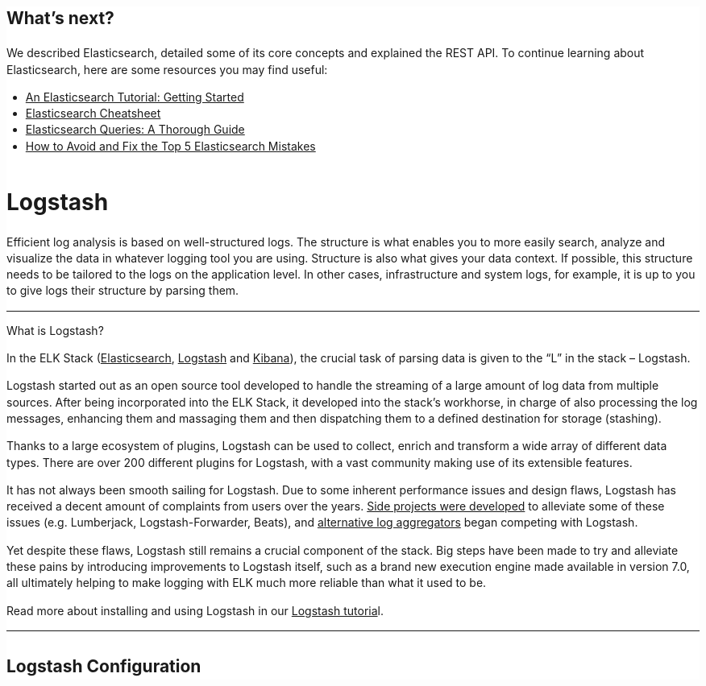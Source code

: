 What’s next?
------------

We described Elasticsearch, detailed some of its core concepts and explained the REST API. To continue learning about Elasticsearch, here are some resources you may find useful:

*   [An Elasticsearch Tutorial: Getting Started](https://logz.io/blog/elasticsearch-tutorial/)
*   [Elasticsearch Cheatsheet](https://logz.io/blog/elasticsearch-cheat-sheet/)
*   [Elasticsearch Queries: A Thorough Guide](https://logz.io/blog/elasticsearch-queries/)
*   [How to Avoid and Fix the Top 5 Elasticsearch Mistakes](https://logz.io/blog/the-top-5-elasticsearch-mistakes-how-to-avoid-them/)

Logstash
========

Efficient log analysis is based on well-structured logs. The structure is what enables you to more easily search, analyze and visualize the data in whatever logging tool you are using. Structure is also what gives your data context. If possible, this structure needs to be tailored to the logs on the application level. In other cases, infrastructure and system logs, for example, it is up to you to give logs their structure by parsing them.

---

What is Logstash?


In the ELK Stack ([Elasticsearch](https://logz.io/blog/elasticsearch-tutorial/), [Logstash](https://logz.io/blog/logstash-tutorial/) and [Kibana](https://logz.io/blog/kibana-tutorial/)), the crucial task of parsing data is given to the “L” in the stack – Logstash.

Logstash started out as an open source tool developed to handle the streaming of a large amount of log data from multiple sources. After being incorporated into the ELK Stack, it developed into the stack’s workhorse, in charge of also processing the log messages, enhancing them and massaging them and then dispatching them to a defined destination for storage (stashing).

Thanks to a large ecosystem of plugins, Logstash can be used to collect, enrich and transform a wide array of different data types. There are over 200 different plugins for Logstash, with a vast community making use of its extensible features.

It has not always been smooth sailing for Logstash. Due to some inherent performance issues and design flaws, Logstash has received a decent amount of complaints from users over the years. [Side projects were developed](https://logz.io/blog/filebeat-vs-logstash/) to alleviate some of these issues (e.g. Lumberjack, Logstash-Forwarder, Beats), and [alternative log aggregators](https://logz.io/blog/fluentd-logstash/) began competing with Logstash.

Yet despite these flaws, Logstash still remains a crucial component of the stack. Big steps have been made to try and alleviate these pains by introducing improvements to Logstash itself, such as a brand new execution engine made available in version 7.0, all ultimately helping to make logging with ELK much more reliable than what it used to be.

Read more about installing and using Logstash in our [Logstash tutoria](https://logz.io/blog/logstash-tutorial/)l.

---

## Logstash Configuration
